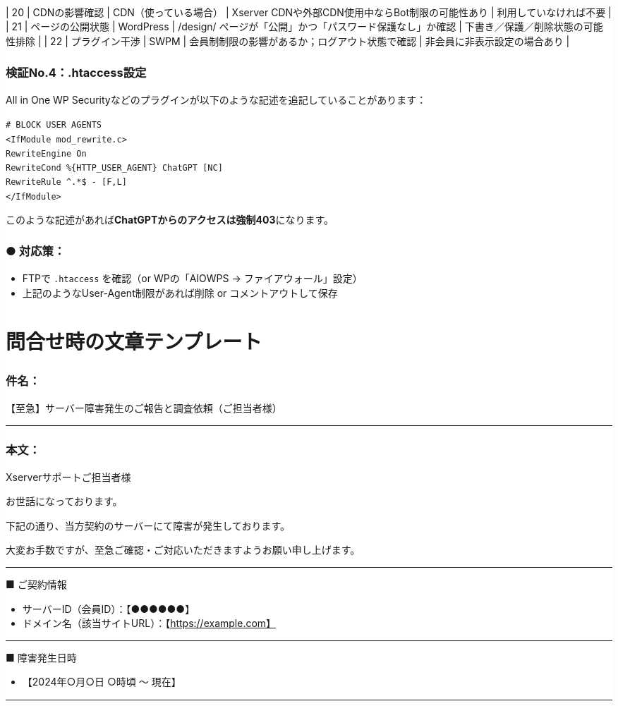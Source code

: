 | 20 | CDNの影響確認 | CDN（使っている場合） | Xserver CDNや外部CDN使用中ならBot制限の可能性あり | 利用していなければ不要 |
| 21 | ページの公開状態 | WordPress | /design/ ページが「公開」かつ「パスワード保護なし」か確認 | 下書き／保護／削除状態の可能性排除 |
| 22 | プラグイン干渉 | SWPM | 会員制制限の影響があるか；ログアウト状態で確認 | 非会員に非表示設定の場合あり |

### 検証No.4：.htaccess設定

All in One WP Securityなどのプラグインが以下のような記述を追記していることがあります：

```
# BLOCK USER AGENTS
<IfModule mod_rewrite.c>
RewriteEngine On
RewriteCond %{HTTP_USER_AGENT} ChatGPT [NC]
RewriteRule ^.*$ - [F,L]
</IfModule>
```

このような記述があれば**ChatGPTからのアクセスは強制403**になります。

### ● 対応策：

- FTPで `.htaccess` を確認（or WPの「AIOWPS → ファイアウォール」設定）
- 上記のようなUser-Agent制限があれば削除 or コメントアウトして保存

# 問合せ時の文章テンプレート

### 件名：

【至急】サーバー障害発生のご報告と調査依頼（ご担当者様）

---

### 本文：

Xserverサポートご担当者様

お世話になっております。

下記の通り、当方契約のサーバーにて障害が発生しております。

大変お手数ですが、至急ご確認・ご対応いただきますようお願い申し上げます。

---

■ ご契約情報

- サーバーID（会員ID）：【●●●●●●】
- ドメイン名（該当サイトURL）：【https://example.com】

---

■ 障害発生日時

- 【2024年○月○日 ○時頃 ～ 現在】

---